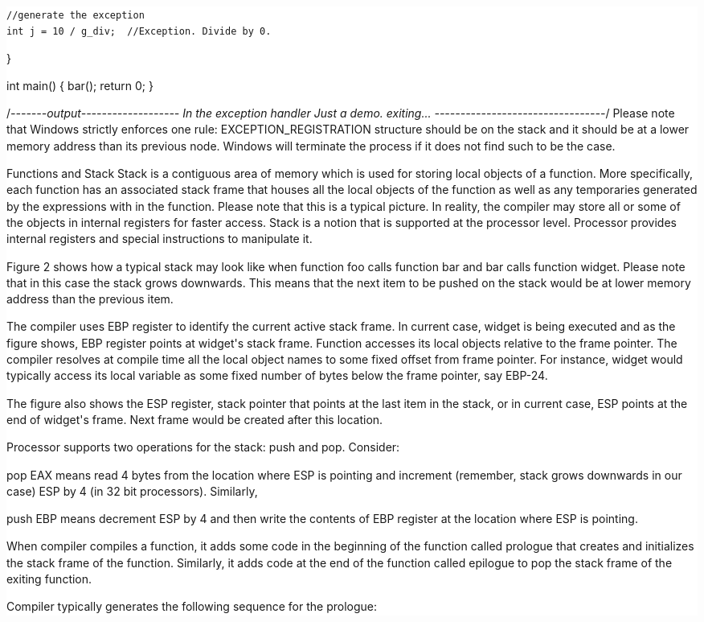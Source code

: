 	//generate the exception
	int j = 10 / g_div;  //Exception. Divide by 0. 
}

int main()
{
	bar();
	return 0;
}

/*-------output-------------------
In the exception handler
Just a demo. exiting...
---------------------------------*/
Please note that Windows strictly enforces one rule: EXCEPTION_REGISTRATION structure should be on the stack and it should be at a lower memory address than its previous node. Windows will terminate the process if it does not find such to be the case.

Functions and Stack
Stack is a contiguous area of memory which is used for storing local objects of a function. More specifically, each function has an associated stack frame that houses all the local objects of the function as well as any temporaries generated by the expressions with in the function. Please note that this is a typical picture. In reality, the compiler may store all or some of the objects in internal registers for faster access. Stack is a notion that is supported at the processor level. Processor provides internal registers and special instructions to manipulate it.

Figure 2 shows how a typical stack may look like when function foo calls function bar and bar calls function widget. Please note that in this case the stack grows downwards. This means that the next item to be pushed on the stack would be at lower memory address than the previous item.



The compiler uses EBP register to identify the current active stack frame. In current case, widget is being executed and as the figure shows, EBP register points at widget's stack frame. Function accesses its local objects relative to the frame pointer. The compiler resolves at compile time all the local object names to some fixed offset from frame pointer. For instance, widget would typically access its local variable as some fixed number of bytes below the frame pointer, say EBP-24.

The figure also shows the ESP register, stack pointer that points at the last item in the stack, or in current case, ESP points at the end of widget's frame. Next frame would be created after this location.

Processor supports two operations for the stack: push and pop. Consider:

pop EAX
means read 4 bytes from the location where ESP is pointing and increment (remember, stack grows downwards in our case) ESP by 4 (in 32 bit processors). Similarly,

push EBP
means decrement ESP by 4 and then write the contents of EBP register at the location where ESP is pointing.

When compiler compiles a function, it adds some code in the beginning of the function called prologue that creates and initializes the stack frame of the function. Similarly, it adds code at the end of the function called epilogue to pop the stack frame of the exiting function.

Compiler typically generates the following sequence for the prologue:
